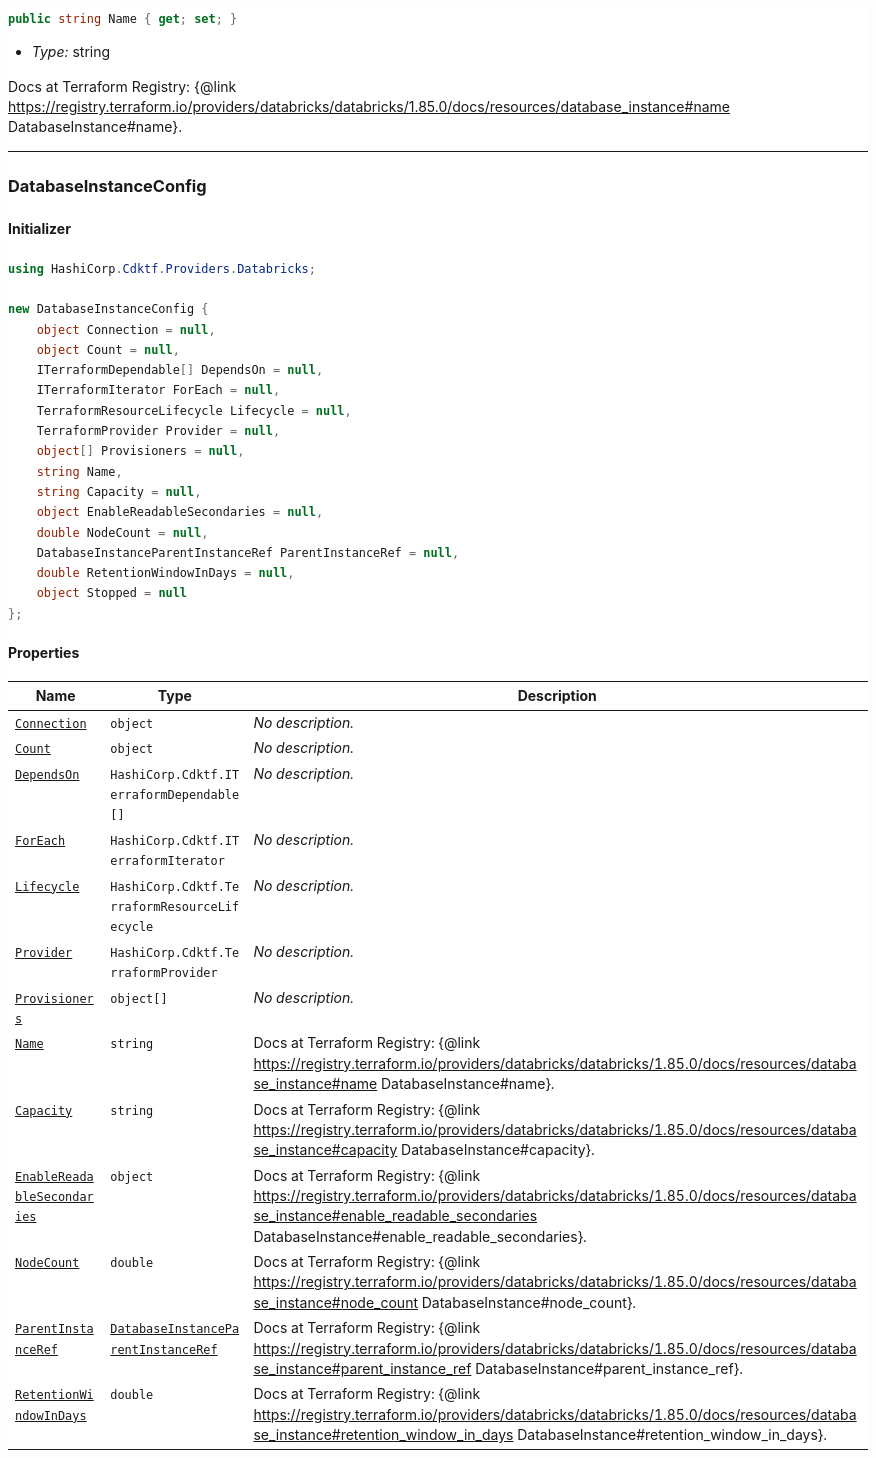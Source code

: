 ```csharp
public string Name { get; set; }
```

- *Type:* string

Docs at Terraform Registry: {@link https://registry.terraform.io/providers/databricks/databricks/1.85.0/docs/resources/database_instance#name DatabaseInstance#name}.

---

### DatabaseInstanceConfig <a name="DatabaseInstanceConfig" id="@cdktf/provider-databricks.databaseInstance.DatabaseInstanceConfig"></a>

#### Initializer <a name="Initializer" id="@cdktf/provider-databricks.databaseInstance.DatabaseInstanceConfig.Initializer"></a>

```csharp
using HashiCorp.Cdktf.Providers.Databricks;

new DatabaseInstanceConfig {
    object Connection = null,
    object Count = null,
    ITerraformDependable[] DependsOn = null,
    ITerraformIterator ForEach = null,
    TerraformResourceLifecycle Lifecycle = null,
    TerraformProvider Provider = null,
    object[] Provisioners = null,
    string Name,
    string Capacity = null,
    object EnableReadableSecondaries = null,
    double NodeCount = null,
    DatabaseInstanceParentInstanceRef ParentInstanceRef = null,
    double RetentionWindowInDays = null,
    object Stopped = null
};
```

#### Properties <a name="Properties" id="Properties"></a>

| **Name** | **Type** | **Description** |
| --- | --- | --- |
| <code><a href="#@cdktf/provider-databricks.databaseInstance.DatabaseInstanceConfig.property.connection">Connection</a></code> | <code>object</code> | *No description.* |
| <code><a href="#@cdktf/provider-databricks.databaseInstance.DatabaseInstanceConfig.property.count">Count</a></code> | <code>object</code> | *No description.* |
| <code><a href="#@cdktf/provider-databricks.databaseInstance.DatabaseInstanceConfig.property.dependsOn">DependsOn</a></code> | <code>HashiCorp.Cdktf.ITerraformDependable[]</code> | *No description.* |
| <code><a href="#@cdktf/provider-databricks.databaseInstance.DatabaseInstanceConfig.property.forEach">ForEach</a></code> | <code>HashiCorp.Cdktf.ITerraformIterator</code> | *No description.* |
| <code><a href="#@cdktf/provider-databricks.databaseInstance.DatabaseInstanceConfig.property.lifecycle">Lifecycle</a></code> | <code>HashiCorp.Cdktf.TerraformResourceLifecycle</code> | *No description.* |
| <code><a href="#@cdktf/provider-databricks.databaseInstance.DatabaseInstanceConfig.property.provider">Provider</a></code> | <code>HashiCorp.Cdktf.TerraformProvider</code> | *No description.* |
| <code><a href="#@cdktf/provider-databricks.databaseInstance.DatabaseInstanceConfig.property.provisioners">Provisioners</a></code> | <code>object[]</code> | *No description.* |
| <code><a href="#@cdktf/provider-databricks.databaseInstance.DatabaseInstanceConfig.property.name">Name</a></code> | <code>string</code> | Docs at Terraform Registry: {@link https://registry.terraform.io/providers/databricks/databricks/1.85.0/docs/resources/database_instance#name DatabaseInstance#name}. |
| <code><a href="#@cdktf/provider-databricks.databaseInstance.DatabaseInstanceConfig.property.capacity">Capacity</a></code> | <code>string</code> | Docs at Terraform Registry: {@link https://registry.terraform.io/providers/databricks/databricks/1.85.0/docs/resources/database_instance#capacity DatabaseInstance#capacity}. |
| <code><a href="#@cdktf/provider-databricks.databaseInstance.DatabaseInstanceConfig.property.enableReadableSecondaries">EnableReadableSecondaries</a></code> | <code>object</code> | Docs at Terraform Registry: {@link https://registry.terraform.io/providers/databricks/databricks/1.85.0/docs/resources/database_instance#enable_readable_secondaries DatabaseInstance#enable_readable_secondaries}. |
| <code><a href="#@cdktf/provider-databricks.databaseInstance.DatabaseInstanceConfig.property.nodeCount">NodeCount</a></code> | <code>double</code> | Docs at Terraform Registry: {@link https://registry.terraform.io/providers/databricks/databricks/1.85.0/docs/resources/database_instance#node_count DatabaseInstance#node_count}. |
| <code><a href="#@cdktf/provider-databricks.databaseInstance.DatabaseInstanceConfig.property.parentInstanceRef">ParentInstanceRef</a></code> | <code><a href="#@cdktf/provider-databricks.databaseInstance.DatabaseInstanceParentInstanceRef">DatabaseInstanceParentInstanceRef</a></code> | Docs at Terraform Registry: {@link https://registry.terraform.io/providers/databricks/databricks/1.85.0/docs/resources/database_instance#parent_instance_ref DatabaseInstance#parent_instance_ref}. |
| <code><a href="#@cdktf/provider-databricks.databaseInstance.DatabaseInstanceConfig.property.retentionWindowInDays">RetentionWindowInDays</a></code> | <code>double</code> | Docs at Terraform Registry: {@link https://registry.terraform.io/providers/databricks/databricks/1.85.0/docs/resources/database_instance#retention_window_in_days DatabaseInstance#retention_window_in_days}. |